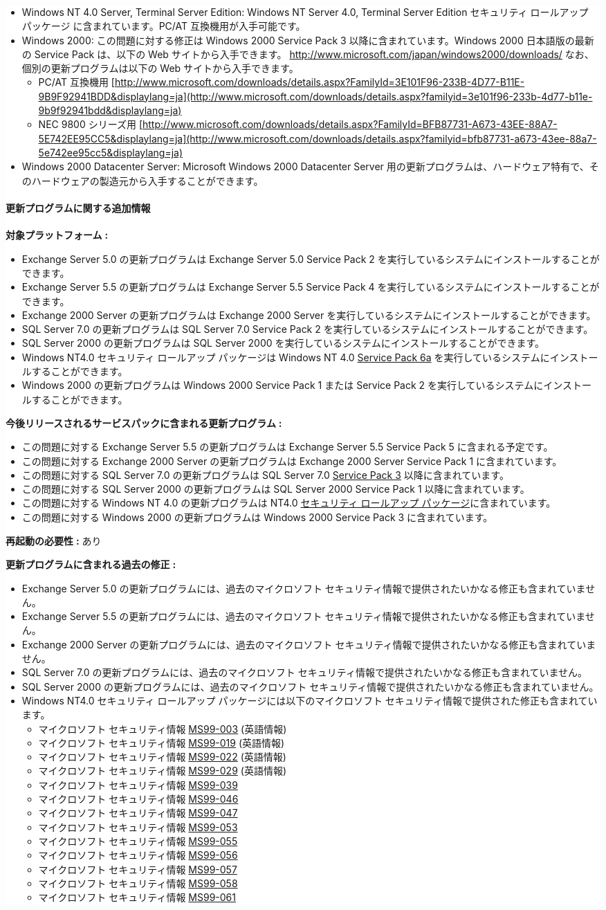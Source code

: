 -   Windows NT 4.0 Server, Terminal Server Edition:
    Windows NT Server 4.0, Terminal Server Edition セキュリティ ロールアップ パッケージ に含まれています。PC/AT 互換機用が入手可能です。
-   Windows 2000:
    この問題に対する修正は Windows 2000 Service Pack 3 以降に含まれています。Windows 2000 日本語版の最新の Service Pack は、以下の Web サイトから入手できます。
    <http://www.microsoft.com/japan/windows2000/downloads/>
    なお、個別の更新プログラムは以下の Web サイトから入手できます。
    -   PC/AT 互換機用
        [http://www.microsoft.com/downloads/details.aspx?FamilyId=3E101F96-233B-4D77-B11E-9B9F92941BDD&displaylang=ja](http://www.microsoft.com/downloads/details.aspx?familyid=3e101f96-233b-4d77-b11e-9b9f92941bdd&displaylang=ja)
    -   NEC 9800 シリーズ用
        [http://www.microsoft.com/downloads/details.aspx?FamilyId=BFB87731-A673-43EE-88A7-5E742EE95CC5&displaylang=ja](http://www.microsoft.com/downloads/details.aspx?familyid=bfb87731-a673-43ee-88a7-5e742ee95cc5&displaylang=ja)
-   Windows 2000 Datacenter Server:
    Microsoft Windows 2000 Datacenter Server 用の更新プログラムは、ハードウェア特有で、そのハードウェアの製造元から入手することができます。

#### 更新プログラムに関する追加情報

**対象プラットフォーム** **:**

-   Exchange Server 5.0 の更新プログラムは Exchange Server 5.0 Service Pack 2 を実行しているシステムにインストールすることができます。
-   Exchange Server 5.5 の更新プログラムは Exchange Server 5.5 Service Pack 4 を実行しているシステムにインストールすることができます。
-   Exchange 2000 Server の更新プログラムは Exchange 2000 Server を実行しているシステムにインストールすることができます。
-   SQL Server 7.0 の更新プログラムは SQL Server 7.0 Service Pack 2 を実行しているシステムにインストールすることができます。
-   SQL Server 2000 の更新プログラムは SQL Server 2000 を実行しているシステムにインストールすることができます。
-   Windows NT4.0 セキュリティ ロールアップ パッケージは Windows NT 4.0 [Service Pack 6a](http://www.microsoft.com/japan/ntserver/downloads/sp6a.mspx) を実行しているシステムにインストールすることができます。
-   Windows 2000 の更新プログラムは Windows 2000 Service Pack 1 または Service Pack 2 を実行しているシステムにインストールすることができます。

**今後リリースされるサービスパックに含まれる更新プログラム** **:**

-   この問題に対する Exchange Server 5.5 の更新プログラムは Exchange Server 5.5 Service Pack 5 に含まれる予定です。
-   この問題に対する Exchange 2000 Server の更新プログラムは Exchange 2000 Server Service Pack 1 に含まれています。
-   この問題に対する SQL Server 7.0 の更新プログラムは SQL Server 7.0 [Service Pack 3](http://www.microsoft.com/japan/sql/prodinfo/previousversions/downloads/70/sp4.mspx) 以降に含まれています。
-   この問題に対する SQL Server 2000 の更新プログラムは SQL Server 2000 Service Pack 1 以降に含まれています。
-   この問題に対する Windows NT 4.0 の更新プログラムは NT4.0 [セキュリティ ロールアップ パッケージ](http://www.microsoft.com/japan/technet/archive/security/news/nt4srp.mspx)に含まれています。
-   この問題に対する Windows 2000 の更新プログラムは Windows 2000 Service Pack 3 に含まれています。

**再起動の必要性** **:**
あり

**更新プログラムに含まれる過去の修正** **:**

-   Exchange Server 5.0 の更新プログラムには、過去のマイクロソフト セキュリティ情報で提供されたいかなる修正も含まれていません。
-   Exchange Server 5.5 の更新プログラムには、過去のマイクロソフト セキュリティ情報で提供されたいかなる修正も含まれていません。
-   Exchange 2000 Server の更新プログラムには、過去のマイクロソフト セキュリティ情報で提供されたいかなる修正も含まれていません。
-   SQL Server 7.0 の更新プログラムには、過去のマイクロソフト セキュリティ情報で提供されたいかなる修正も含まれていません。
-   SQL Server 2000 の更新プログラムには、過去のマイクロソフト セキュリティ情報で提供されたいかなる修正も含まれていません。
-   Windows NT4.0 セキュリティ ロールアップ パッケージには以下のマイクロソフト セキュリティ情報で提供された修正も含まれています。
    -   マイクロソフト セキュリティ情報 [MS99-003](http://technet.microsoft.com/security/bulletin/ms99-003) (英語情報)
    -   マイクロソフト セキュリティ情報 [MS99-019](http://technet.microsoft.com/security/bulletin/ms99-019) (英語情報)
    -   マイクロソフト セキュリティ情報 [MS99-022](http://technet.microsoft.com/security/bulletin/ms99-022) (英語情報)
    -   マイクロソフト セキュリティ情報 [MS99-029](http://technet.microsoft.com/security/bulletin/ms99-029) (英語情報)
    -   マイクロソフト セキュリティ情報 [MS99-039](http://technet.microsoft.com/security/bulletin/ms99-039)
    -   マイクロソフト セキュリティ情報 [MS99-046](http://technet.microsoft.com/security/bulletin/ms99-046)
    -   マイクロソフト セキュリティ情報 [MS99-047](http://technet.microsoft.com/security/bulletin/ms99-047)
    -   マイクロソフト セキュリティ情報 [MS99-053](http://technet.microsoft.com/security/bulletin/ms99-053)
    -   マイクロソフト セキュリティ情報 [MS99-055](http://technet.microsoft.com/security/bulletin/ms99-055)
    -   マイクロソフト セキュリティ情報 [MS99-056](http://technet.microsoft.com/security/bulletin/ms99-056)
    -   マイクロソフト セキュリティ情報 [MS99-057](http://technet.microsoft.com/security/bulletin/ms99-057)
    -   マイクロソフト セキュリティ情報 [MS99-058](http://technet.microsoft.com/security/bulletin/ms99-058)
    -   マイクロソフト セキュリティ情報 [MS99-061](http://technet.microsoft.com/security/bulletin/ms99-061)